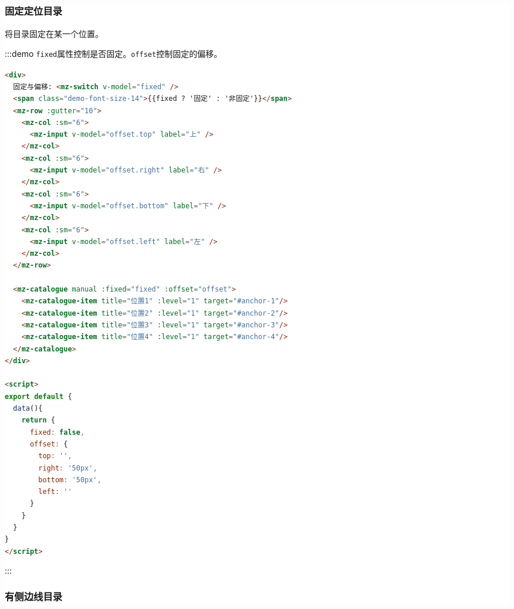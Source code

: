 ### 固定定位目录

将目录固定在某一个位置。

:::demo `fixed`属性控制是否固定。`offset`控制固定的偏移。
```html
<div>
  固定与偏移: <mz-switch v-model="fixed" /> 
  <span class="demo-font-size-14">{{fixed ? '固定' : '非固定'}}</span>
  <mz-row :gutter="10">
    <mz-col :sm="6">
      <mz-input v-model="offset.top" label="上" />
    </mz-col>
    <mz-col :sm="6">
      <mz-input v-model="offset.right" label="右" />
    </mz-col>
    <mz-col :sm="6">
      <mz-input v-model="offset.bottom" label="下" />
    </mz-col>
    <mz-col :sm="6">
      <mz-input v-model="offset.left" label="左" />
    </mz-col>
  </mz-row>

  <mz-catalogue manual :fixed="fixed" :offset="offset">
    <mz-catalogue-item title="位置1" :level="1" target="#anchor-1"/>
    <mz-catalogue-item title="位置2" :level="1" target="#anchor-2"/>
    <mz-catalogue-item title="位置3" :level="1" target="#anchor-3"/>
    <mz-catalogue-item title="位置4" :level="1" target="#anchor-4"/>
  </mz-catalogue>
</div>

<script>
export default {
  data(){
    return {
      fixed: false,
      offset: {
        top: '',
        right: '50px',
        bottom: '50px',
        left: ''
      }
    }
  }
}
</script>
```
:::

### 有侧边线目录

